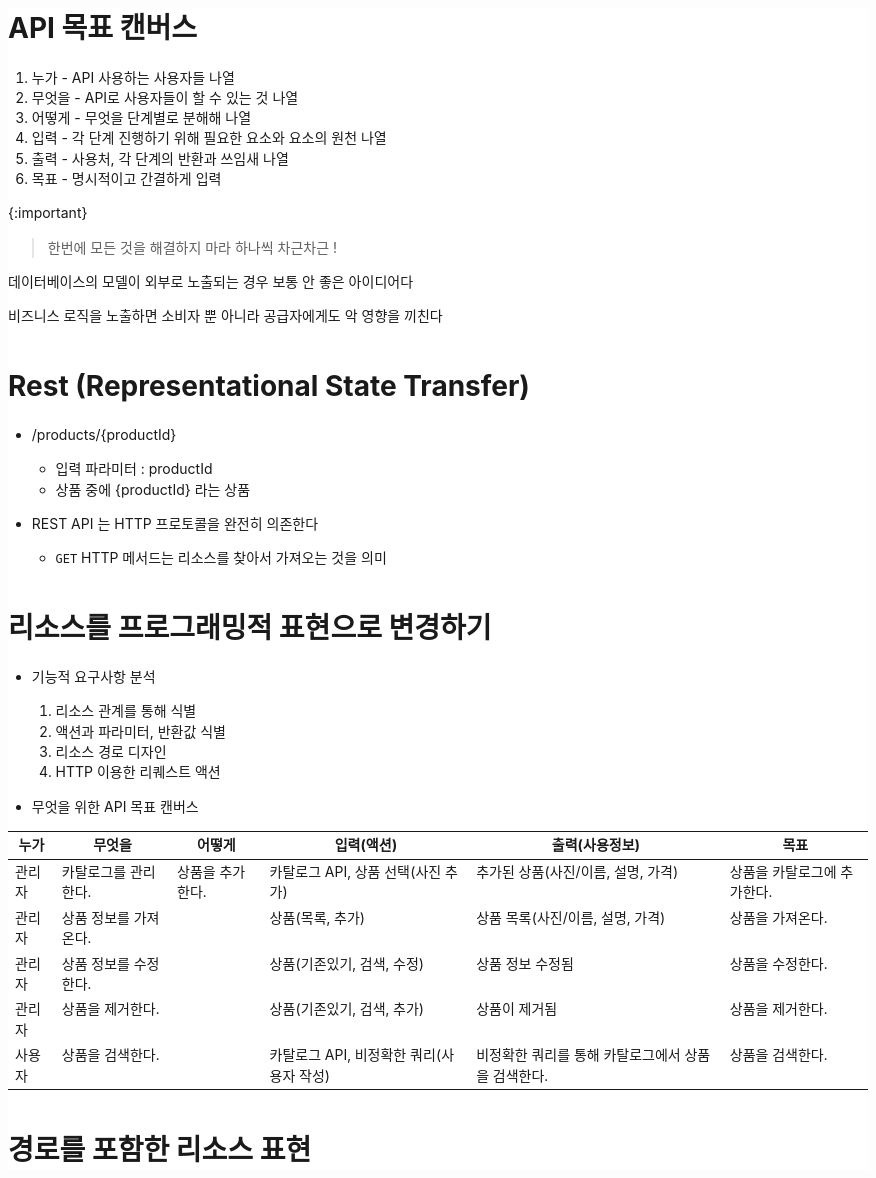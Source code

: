 # API 목표 캔버스

1. 누가 - API 사용하는 사용자들 나열
2. 무엇을 - API로 사용자들이 할 수 있는 것 나열
3. 어떻게 - 무엇을 단계별로 분해해 나열
4. 입력 - 각 단계 진행하기 위해 필요한 요소와 요소의 원천 나열
5. 출력 - 사용처, 각 단계의 반환과 쓰임새 나열
6. 목표 - 명시적이고 간결하게 입력

{:important}
> 한번에 모든 것을 해결하지 마라 하나씩 차근차근 !

데이터베이스의 모델이 외부로 노출되는 경우 보통 안 좋은 아이디어다

비즈니스 로직을 노출하면 소비자 뿐 아니라 공급자에게도 악 영향을 끼친다



# Rest (Representational State Transfer)

- /products/{productId}
    - 입력 파라미터 : productId
    - 상품 중에 {productId} 라는 상품

- REST API 는 HTTP 프로토콜을 완전히 의존한다
  - `GET` HTTP 메서드는 리소스를 찾아서 가져오는 것을 의미

# 리소스를 프로그래밍적 표현으로 변경하기

* 기능적 요구사항 분석
  1. 리소스 관계를 통해 식별
  2. 액션과 파라미터, 반환값 식별
  3. 리소스 경로 디자인
  4. HTTP 이용한 리퀘스트 액션


* 무엇을 위한 API 목표 캔버스

| 누가      | 무엇을                       | 어떻게                   | 입력(액션)                                         | 출력(사용정보)                          | 목표                              |
|-----------|------------------------------|--------------------------|---------------------------------------------------|----------------------------------------|-----------------------------------|
| 관리자    | 카탈로그를 관리한다.         | 상품을 추가한다.         | 카탈로그 API, 상품 선택(사진 추가)                 | 추가된 상품(사진/이름, 설명, 가격)      | 상품을 카탈로그에 추가한다.         |
| 관리자    | 상품 정보를 가져온다.         |                          | 상품(목록, 추가)                                  | 상품 목록(사진/이름, 설명, 가격)        | 상품을 가져온다.                   |
| 관리자    | 상품 정보를 수정한다.         |                          | 상품(기존있기, 검색, 수정)                        | 상품 정보 수정됨                        | 상품을 수정한다.                   |
| 관리자    | 상품을 제거한다.              |                          | 상품(기존있기, 검색, 추가)                        | 상품이 제거됨                          | 상품을 제거한다.                   |
| 사용자    | 상품을 검색한다.              |                          | 카탈로그 API, 비정확한 쿼리(사용자 작성)           | 비정확한 쿼리를 통해 카탈로그에서 상품을 검색한다. | 상품을 검색한다.                   |


# 경로를 포함한 리소스 표현
